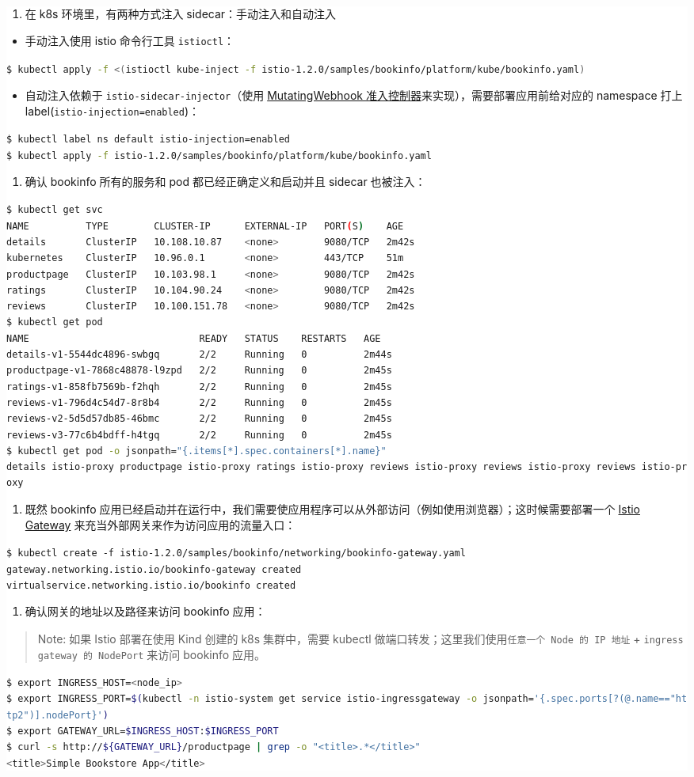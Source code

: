 1. 在 k8s 环境里，有两种方式注入 sidecar：手动注入和自动注入

- 手动注入使用 istio 命令行工具 `istioctl`：

```bash
$ kubectl apply -f <(istioctl kube-inject -f istio-1.2.0/samples/bookinfo/platform/kube/bookinfo.yaml)
```

- 自动注入依赖于 `istio-sidecar-injector`（使用 [MutatingWebhook 准入控制器](https://kubernetes.io/docs/reference/access-authn-authz/extensible-admission-controllers/#what-are-admission-webhooks)来实现），需要部署应用前给对应的 namespace 打上 label(`istio-injection=enabled`)：

```bash
$ kubectl label ns default istio-injection=enabled
$ kubectl apply -f istio-1.2.0/samples/bookinfo/platform/kube/bookinfo.yaml
```

1. 确认 bookinfo 所有的服务和 pod 都已经正确定义和启动并且 sidecar 也被注入：

```bash
$ kubectl get svc
NAME          TYPE        CLUSTER-IP      EXTERNAL-IP   PORT(S)    AGE
details       ClusterIP   10.108.10.87    <none>        9080/TCP   2m42s
kubernetes    ClusterIP   10.96.0.1       <none>        443/TCP    51m
productpage   ClusterIP   10.103.98.1     <none>        9080/TCP   2m42s
ratings       ClusterIP   10.104.90.24    <none>        9080/TCP   2m42s
reviews       ClusterIP   10.100.151.78   <none>        9080/TCP   2m42s
$ kubectl get pod
NAME                              READY   STATUS    RESTARTS   AGE
details-v1-5544dc4896-swbgq       2/2     Running   0          2m44s
productpage-v1-7868c48878-l9zpd   2/2     Running   0          2m45s
ratings-v1-858fb7569b-f2hqh       2/2     Running   0          2m45s
reviews-v1-796d4c54d7-8r8b4       2/2     Running   0          2m45s
reviews-v2-5d5d57db85-46bmc       2/2     Running   0          2m45s
reviews-v3-77c6b4bdff-h4tgq       2/2     Running   0          2m45s
$ kubectl get pod -o jsonpath="{.items[*].spec.containers[*].name}"
details istio-proxy productpage istio-proxy ratings istio-proxy reviews istio-proxy reviews istio-proxy reviews istio-proxy
```

1. 既然 bookinfo 应用已经启动并在运行中，我们需要使应用程序可以从外部访问（例如使用浏览器）；这时候需要部署一个 [Istio Gateway](https://istio.io/docs/reference/config/networking/v1alpha3/gateway/) 来充当外部网关来作为访问应用的流量入口：

```fallback
$ kubectl create -f istio-1.2.0/samples/bookinfo/networking/bookinfo-gateway.yaml
gateway.networking.istio.io/bookinfo-gateway created
virtualservice.networking.istio.io/bookinfo created
```

1. 确认网关的地址以及路径来访问 bookinfo 应用：

> Note: 如果 Istio 部署在使用 Kind 创建的 k8s 集群中，需要 kubectl 做端口转发；这里我们使用`任意一个 Node 的 IP 地址` + `ingressgateway 的 NodePort` 来访问 bookinfo 应用。

```bash
$ export INGRESS_HOST=<node_ip>
$ export INGRESS_PORT=$(kubectl -n istio-system get service istio-ingressgateway -o jsonpath='{.spec.ports[?(@.name=="http2")].nodePort}')
$ export GATEWAY_URL=$INGRESS_HOST:$INGRESS_PORT
$ curl -s http://${GATEWAY_URL}/productpage | grep -o "<title>.*</title>"
<title>Simple Bookstore App</title>
```
